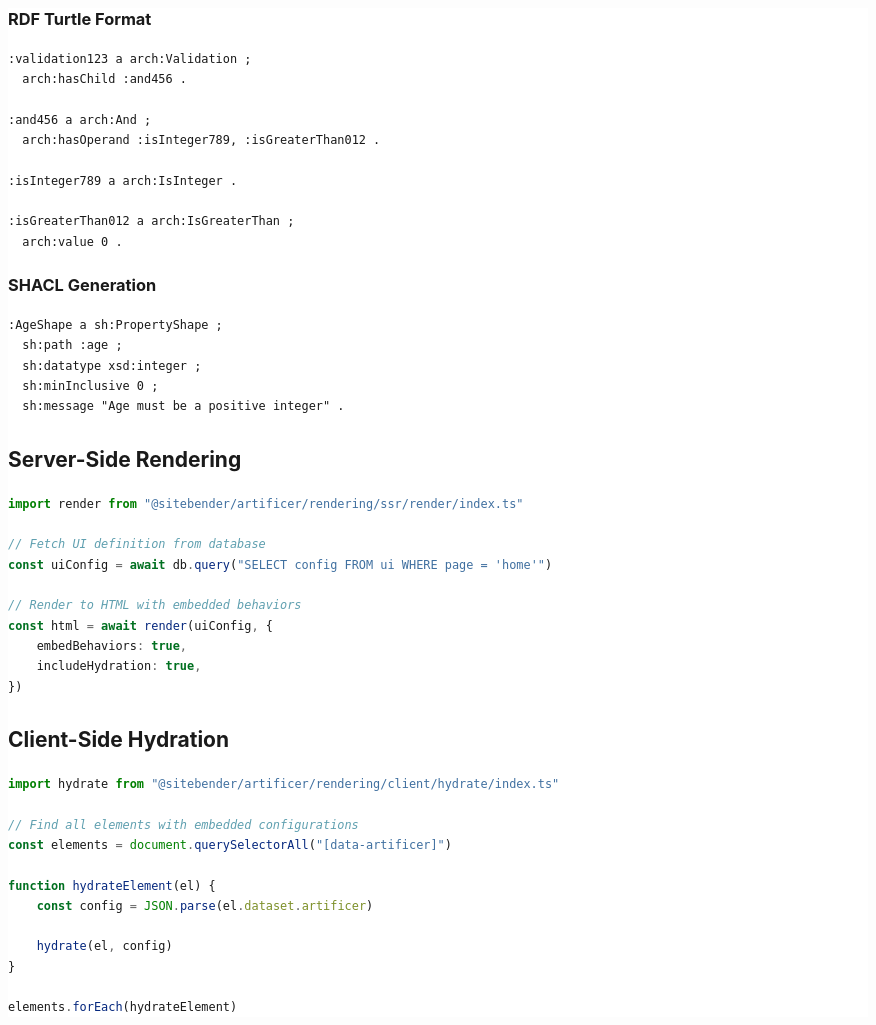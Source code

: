 ### RDF Turtle Format

```turtle
:validation123 a arch:Validation ;
  arch:hasChild :and456 .

:and456 a arch:And ;
  arch:hasOperand :isInteger789, :isGreaterThan012 .

:isInteger789 a arch:IsInteger .

:isGreaterThan012 a arch:IsGreaterThan ;
  arch:value 0 .
```

### SHACL Generation

```turtle
:AgeShape a sh:PropertyShape ;
  sh:path :age ;
  sh:datatype xsd:integer ;
  sh:minInclusive 0 ;
  sh:message "Age must be a positive integer" .
```

## Server-Side Rendering

```typescript
import render from "@sitebender/artificer/rendering/ssr/render/index.ts"

// Fetch UI definition from database
const uiConfig = await db.query("SELECT config FROM ui WHERE page = 'home'")

// Render to HTML with embedded behaviors
const html = await render(uiConfig, {
	embedBehaviors: true,
	includeHydration: true,
})
```

## Client-Side Hydration

```typescript
import hydrate from "@sitebender/artificer/rendering/client/hydrate/index.ts"

// Find all elements with embedded configurations
const elements = document.querySelectorAll("[data-artificer]")

function hydrateElement(el) {
	const config = JSON.parse(el.dataset.artificer)

	hydrate(el, config)
}

elements.forEach(hydrateElement)
```
